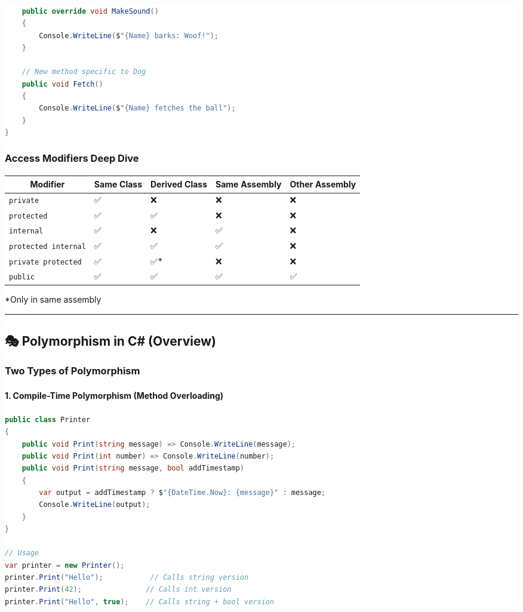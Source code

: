 ```csharp
    public override void MakeSound()
    {
        Console.WriteLine($"{Name} barks: Woof!");
    }

    // New method specific to Dog
    public void Fetch()
    {
        Console.WriteLine($"{Name} fetches the ball");
    }
}
```

### **Access Modifiers Deep Dive**

| Modifier             | Same Class | Derived Class | Same Assembly | Other Assembly |
| -------------------- | ---------- | ------------- | ------------- | -------------- |
| `private`            | ✅         | ❌            | ❌            | ❌             |
| `protected`          | ✅         | ✅            | ❌            | ❌             |
| `internal`           | ✅         | ❌            | ✅            | ❌             |
| `protected internal` | ✅         | ✅            | ✅            | ❌             |
| `private protected`  | ✅         | ✅\*          | ❌            | ❌             |
| `public`             | ✅         | ✅            | ✅            | ✅             |

\*Only in same assembly

---

## 🎭 Polymorphism in C# (Overview)

### **Two Types of Polymorphism**

#### **1. Compile-Time Polymorphism (Method Overloading)**

```csharp
public class Printer
{
    public void Print(string message) => Console.WriteLine(message);
    public void Print(int number) => Console.WriteLine(number);
    public void Print(string message, bool addTimestamp)
    {
        var output = addTimestamp ? $"{DateTime.Now}: {message}" : message;
        Console.WriteLine(output);
    }
}

// Usage
var printer = new Printer();
printer.Print("Hello");           // Calls string version
printer.Print(42);               // Calls int version
printer.Print("Hello", true);    // Calls string + bool version
```
